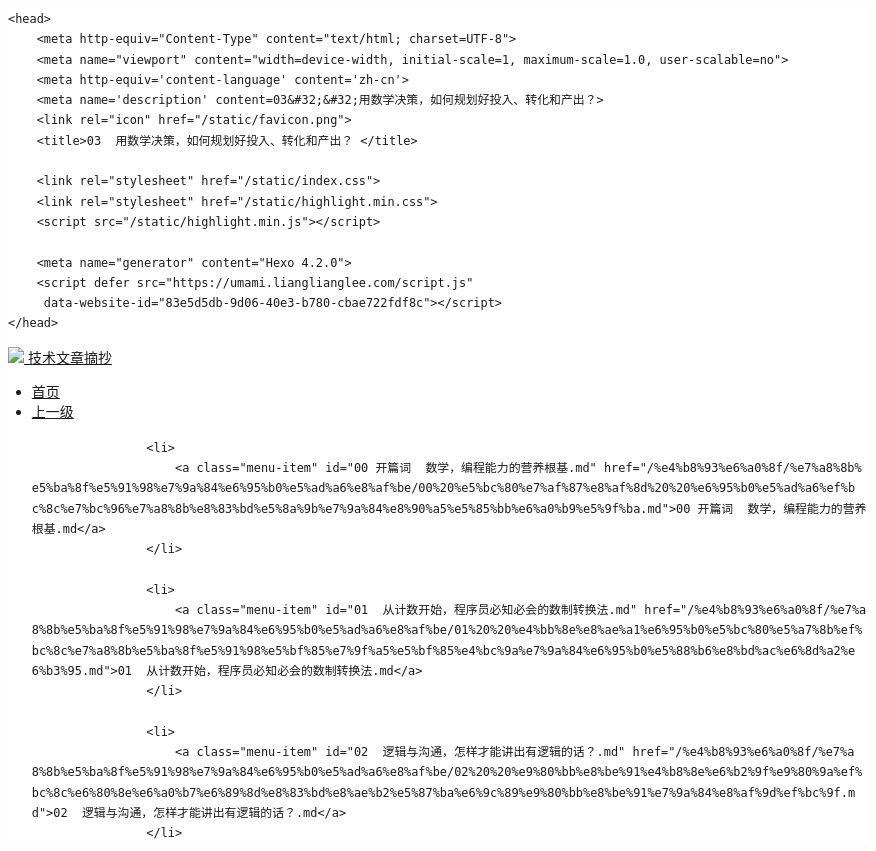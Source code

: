 <!DOCTYPE html>
<html xmlns="http://www.w3.org/1999/xhtml">

<head>

    <head>
        <meta http-equiv="Content-Type" content="text/html; charset=UTF-8">
        <meta name="viewport" content="width=device-width, initial-scale=1, maximum-scale=1.0, user-scalable=no">
        <meta http-equiv='content-language' content='zh-cn'>
        <meta name='description' content=03&#32;&#32;用数学决策，如何规划好投入、转化和产出？>
        <link rel="icon" href="/static/favicon.png">
        <title>03  用数学决策，如何规划好投入、转化和产出？ </title>
        
        <link rel="stylesheet" href="/static/index.css">
        <link rel="stylesheet" href="/static/highlight.min.css">
        <script src="/static/highlight.min.js"></script>
        
        <meta name="generator" content="Hexo 4.2.0">
        <script defer src="https://umami.lianglianglee.com/script.js"
         data-website-id="83e5d5db-9d06-40e3-b780-cbae722fdf8c"></script>
    </head>

<body>
    <div class="book-container">
        <div class="book-sidebar">
            <div class="book-brand">
                <a href="/">
                    <img src="/static/favicon.png">
                    <span>技术文章摘抄</span>
                </a>
            </div>
            <div class="book-menu uncollapsible">
                <ul class="uncollapsible">
                    <li><a href="/" class="current-tab">首页</a></li>
                    <li><a href="../">上一级</a></li>
                </ul>
                <ul class="uncollapsible">
                    
                    <li>
                        <a class="menu-item" id="00 开篇词  数学，编程能力的营养根基.md" href="/%e4%b8%93%e6%a0%8f/%e7%a8%8b%e5%ba%8f%e5%91%98%e7%9a%84%e6%95%b0%e5%ad%a6%e8%af%be/00%20%e5%bc%80%e7%af%87%e8%af%8d%20%20%e6%95%b0%e5%ad%a6%ef%bc%8c%e7%bc%96%e7%a8%8b%e8%83%bd%e5%8a%9b%e7%9a%84%e8%90%a5%e5%85%bb%e6%a0%b9%e5%9f%ba.md">00 开篇词  数学，编程能力的营养根基.md</a>
                    </li>
                    
                    <li>
                        <a class="menu-item" id="01  从计数开始，程序员必知必会的数制转换法.md" href="/%e4%b8%93%e6%a0%8f/%e7%a8%8b%e5%ba%8f%e5%91%98%e7%9a%84%e6%95%b0%e5%ad%a6%e8%af%be/01%20%20%e4%bb%8e%e8%ae%a1%e6%95%b0%e5%bc%80%e5%a7%8b%ef%bc%8c%e7%a8%8b%e5%ba%8f%e5%91%98%e5%bf%85%e7%9f%a5%e5%bf%85%e4%bc%9a%e7%9a%84%e6%95%b0%e5%88%b6%e8%bd%ac%e6%8d%a2%e6%b3%95.md">01  从计数开始，程序员必知必会的数制转换法.md</a>
                    </li>
                    
                    <li>
                        <a class="menu-item" id="02  逻辑与沟通，怎样才能讲出有逻辑的话？.md" href="/%e4%b8%93%e6%a0%8f/%e7%a8%8b%e5%ba%8f%e5%91%98%e7%9a%84%e6%95%b0%e5%ad%a6%e8%af%be/02%20%20%e9%80%bb%e8%be%91%e4%b8%8e%e6%b2%9f%e9%80%9a%ef%bc%8c%e6%80%8e%e6%a0%b7%e6%89%8d%e8%83%bd%e8%ae%b2%e5%87%ba%e6%9c%89%e9%80%bb%e8%be%91%e7%9a%84%e8%af%9d%ef%bc%9f.md">02  逻辑与沟通，怎样才能讲出有逻辑的话？.md</a>
                    </li>
                    